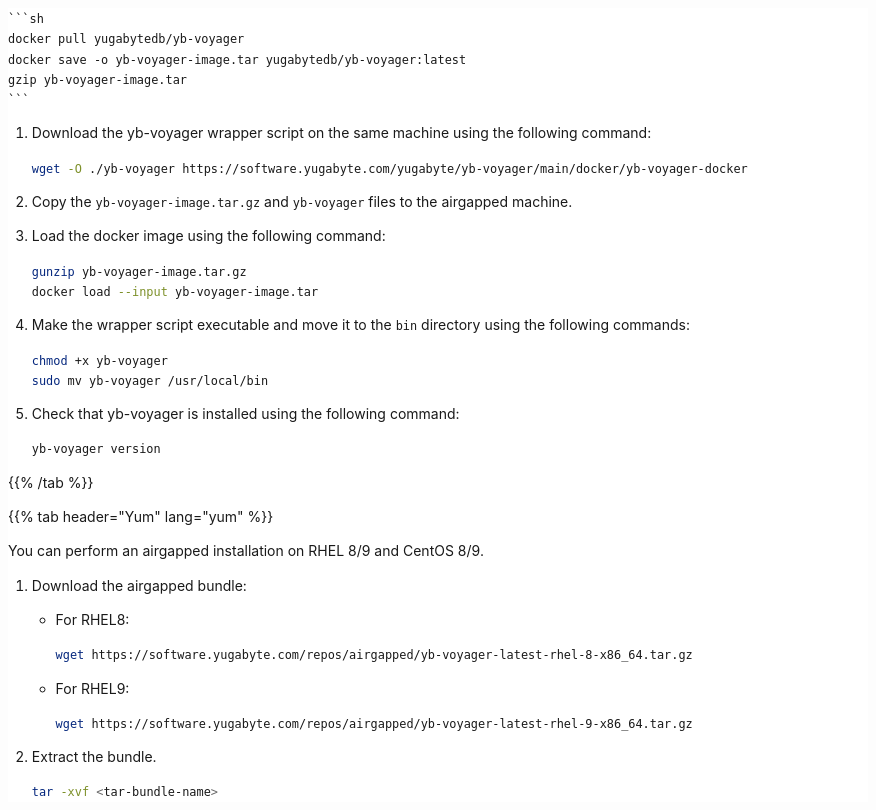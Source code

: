     ```sh
    docker pull yugabytedb/yb-voyager
    docker save -o yb-voyager-image.tar yugabytedb/yb-voyager:latest
    gzip yb-voyager-image.tar
    ```

1. Download the yb-voyager wrapper script on the same machine using the following command:

    ```sh
    wget -O ./yb-voyager https://software.yugabyte.com/yugabyte/yb-voyager/main/docker/yb-voyager-docker
    ```

1. Copy the `yb-voyager-image.tar.gz` and `yb-voyager` files to the airgapped machine.

1. Load the docker image using the following command:

    ```sh
    gunzip yb-voyager-image.tar.gz
    docker load --input yb-voyager-image.tar
    ```

1. Make the wrapper script executable and move it to the `bin` directory using the following commands:

    ```sh
    chmod +x yb-voyager
    sudo mv yb-voyager /usr/local/bin
    ```

1. Check that yb-voyager is installed using the following command:

    ```sh
    yb-voyager version
    ```

{{% /tab %}}

{{% tab header="Yum" lang="yum" %}}

You can perform an airgapped installation on RHEL 8/9 and CentOS 8/9.

1. Download the airgapped bundle:

    - For RHEL8:

        ```sh
        wget https://software.yugabyte.com/repos/airgapped/yb-voyager-latest-rhel-8-x86_64.tar.gz
        ```

    - For RHEL9:

        ```sh
        wget https://software.yugabyte.com/repos/airgapped/yb-voyager-latest-rhel-9-x86_64.tar.gz
        ```

1. Extract the bundle.

    ```sh
    tar -xvf <tar-bundle-name>
    ```
